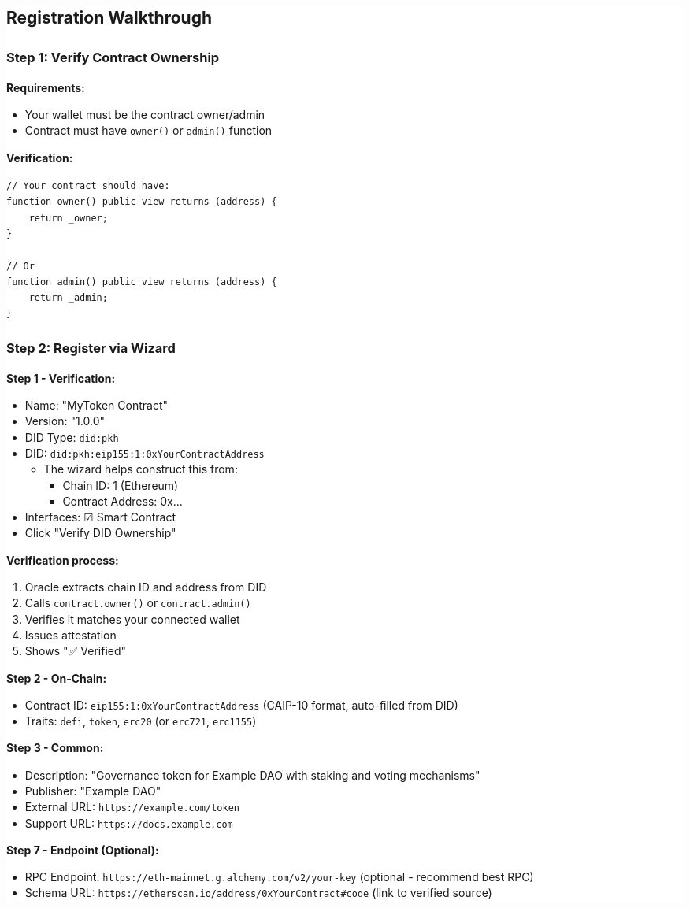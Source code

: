 ## Registration Walkthrough

### Step 1: Verify Contract Ownership

**Requirements:**
- Your wallet must be the contract owner/admin
- Contract must have `owner()` or `admin()` function

**Verification:**
```solidity
// Your contract should have:
function owner() public view returns (address) {
    return _owner;
}

// Or
function admin() public view returns (address) {
    return _admin;
}
```

### Step 2: Register via Wizard

**Step 1 - Verification:**
- Name: "MyToken Contract"
- Version: "1.0.0"
- DID Type: `did:pkh`
- DID: `did:pkh:eip155:1:0xYourContractAddress`
  - The wizard helps construct this from:
    - Chain ID: 1 (Ethereum)
    - Contract Address: 0x...
- Interfaces: ☑ Smart Contract
- Click "Verify DID Ownership"

**Verification process:**
1. Oracle extracts chain ID and address from DID
2. Calls `contract.owner()` or `contract.admin()`
3. Verifies it matches your connected wallet
4. Issues attestation
5. Shows "✅ Verified"

**Step 2 - On-Chain:**
- Contract ID: `eip155:1:0xYourContractAddress` (CAIP-10 format, auto-filled from DID)
- Traits: `defi`, `token`, `erc20` (or `erc721`, `erc1155`)

**Step 3 - Common:**
- Description: "Governance token for Example DAO with staking and voting mechanisms"
- Publisher: "Example DAO"
- External URL: `https://example.com/token`
- Support URL: `https://docs.example.com`

**Step 7 - Endpoint (Optional):**
- RPC Endpoint: `https://eth-mainnet.g.alchemy.com/v2/your-key` (optional - recommend best RPC)
- Schema URL: `https://etherscan.io/address/0xYourContract#code` (link to verified source)

